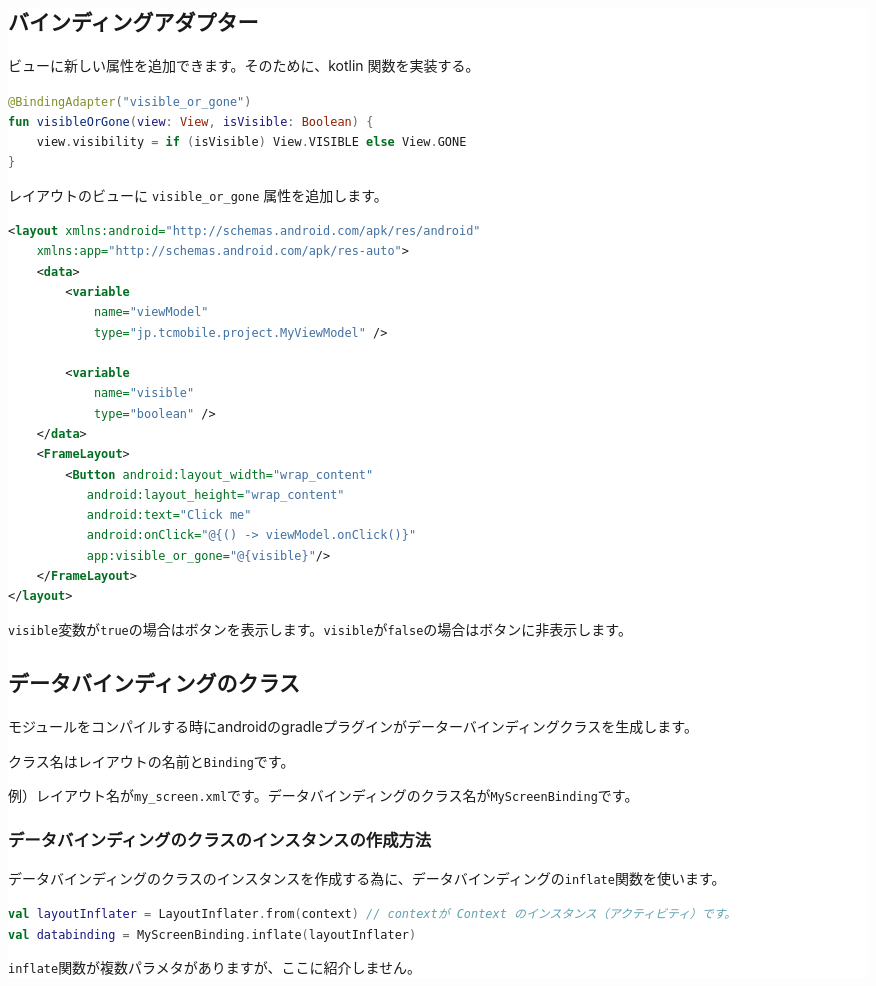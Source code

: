 ## バインディングアダプター

ビューに新しい属性を追加できます。そのために、kotlin 関数を実装する。

```kotlin
@BindingAdapter("visible_or_gone")
fun visibleOrGone(view: View, isVisible: Boolean) {
    view.visibility = if (isVisible) View.VISIBLE else View.GONE
}
```

レイアウトのビューに `visible_or_gone` 属性を追加します。

```xml
<layout xmlns:android="http://schemas.android.com/apk/res/android"
    xmlns:app="http://schemas.android.com/apk/res-auto">
    <data>
        <variable
            name="viewModel"
            type="jp.tcmobile.project.MyViewModel" />

        <variable
            name="visible"
            type="boolean" />
    </data>
    <FrameLayout>
        <Button android:layout_width="wrap_content"
           android:layout_height="wrap_content"
           android:text="Click me"
           android:onClick="@{() -> viewModel.onClick()}"
           app:visible_or_gone="@{visible}"/>
    </FrameLayout>
</layout>
```

`visible`変数が`true`の場合はボタンを表示します。`visible`が`false`の場合はボタンに非表示します。

## データバインディングのクラス

モジュールをコンパイルする時にandroidのgradleプラグインがデーターバインディングクラスを生成します。

クラス名はレイアウトの名前と`Binding`です。

例）レイアウト名が`my_screen.xml`です。データバインディングのクラス名が`MyScreenBinding`です。

### データバインディングのクラスのインスタンスの作成方法

データバインディングのクラスのインスタンスを作成する為に、データバインディングの`inflate`関数を使います。

```kotlin
val layoutInflater = LayoutInflater.from(context) // contextが Context のインスタンス（アクティビティ）です。
val databinding = MyScreenBinding.inflate(layoutInflater)
```

`inflate`関数が複数パラメタがありますが、ここに紹介しません。
